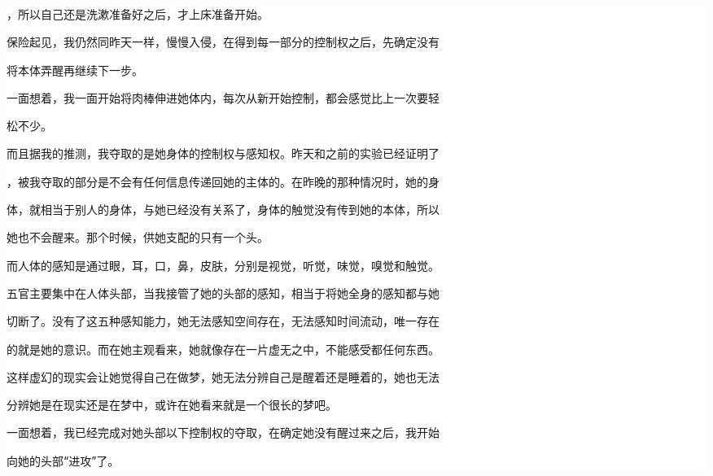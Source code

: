 ，所以自己还是洗漱准备好之后，才上床准备开始。

保险起见，我仍然同昨天一样，慢慢入侵，在得到每一部分的控制权之后，先确定没有

将本体弄醒再继续下一步。

一面想着，我一面开始将肉棒伸进她体内，每次从新开始控制，都会感觉比上一次要轻

松不少。

而且据我的推测，我夺取的是她身体的控制权与感知权。昨天和之前的实验已经证明了

，被我夺取的部分是不会有任何信息传递回她的主体的。在昨晚的那种情况时，她的身

体，就相当于别人的身体，与她已经没有关系了，身体的触觉没有传到她的本体，所以

她也不会醒来。那个时候，供她支配的只有一个头。

而人体的感知是通过眼，耳，口，鼻，皮肤，分别是视觉，听觉，味觉，嗅觉和触觉。

五官主要集中在人体头部，当我接管了她的头部的感知，相当于将她全身的感知都与她

切断了。没有了这五种感知能力，她无法感知空间存在，无法感知时间流动，唯一存在

的就是她的意识。而在她主观看来，她就像存在一片虚无之中，不能感受都任何东西。

这样虚幻的现实会让她觉得自己在做梦，她无法分辨自己是醒着还是睡着的，她也无法

分辨她是在现实还是在梦中，或许在她看来就是一个很长的梦吧。

一面想着，我已经完成对她头部以下控制权的夺取，在确定她没有醒过来之后，我开始

向她的头部“进攻”了。


